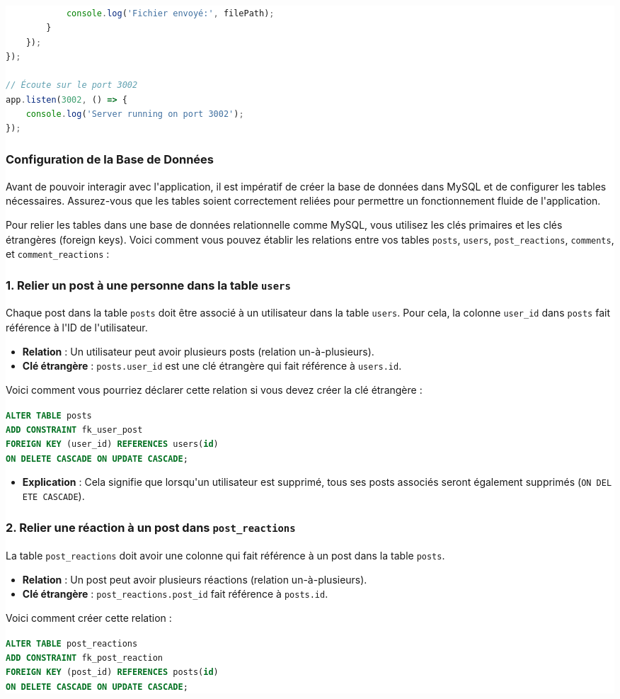 ```javascript
            console.log('Fichier envoyé:', filePath);
        }
    });
});

// Écoute sur le port 3002
app.listen(3002, () => {
    console.log('Server running on port 3002');
});
```

### Configuration de la Base de Données

Avant de pouvoir interagir avec l'application, il est impératif de créer la base de données dans MySQL et de configurer les tables nécessaires. Assurez-vous que les tables soient correctement reliées pour permettre un fonctionnement fluide de l'application.

Pour relier les tables dans une base de données relationnelle comme MySQL, vous utilisez les clés primaires et les clés étrangères (foreign keys). Voici comment vous pouvez établir les relations entre vos tables `posts`, `users`, `post_reactions`, `comments`, et `comment_reactions` :

### 1. Relier un post à une personne dans la table `users`
Chaque post dans la table `posts` doit être associé à un utilisateur dans la table `users`. Pour cela, la colonne `user_id` dans `posts` fait référence à l'ID de l'utilisateur.

- **Relation** : Un utilisateur peut avoir plusieurs posts (relation un-à-plusieurs).
- **Clé étrangère** : `posts.user_id` est une clé étrangère qui fait référence à `users.id`.

Voici comment vous pourriez déclarer cette relation si vous devez créer la clé étrangère :

```sql
ALTER TABLE posts
ADD CONSTRAINT fk_user_post
FOREIGN KEY (user_id) REFERENCES users(id)
ON DELETE CASCADE ON UPDATE CASCADE;
```

- **Explication** : Cela signifie que lorsqu'un utilisateur est supprimé, tous ses posts associés seront également supprimés (`ON DELETE CASCADE`).

### 2. Relier une réaction à un post dans `post_reactions`
La table `post_reactions` doit avoir une colonne qui fait référence à un post dans la table `posts`.

- **Relation** : Un post peut avoir plusieurs réactions (relation un-à-plusieurs).
- **Clé étrangère** : `post_reactions.post_id` fait référence à `posts.id`.

Voici comment créer cette relation :

```sql
ALTER TABLE post_reactions
ADD CONSTRAINT fk_post_reaction
FOREIGN KEY (post_id) REFERENCES posts(id)
ON DELETE CASCADE ON UPDATE CASCADE;
```
